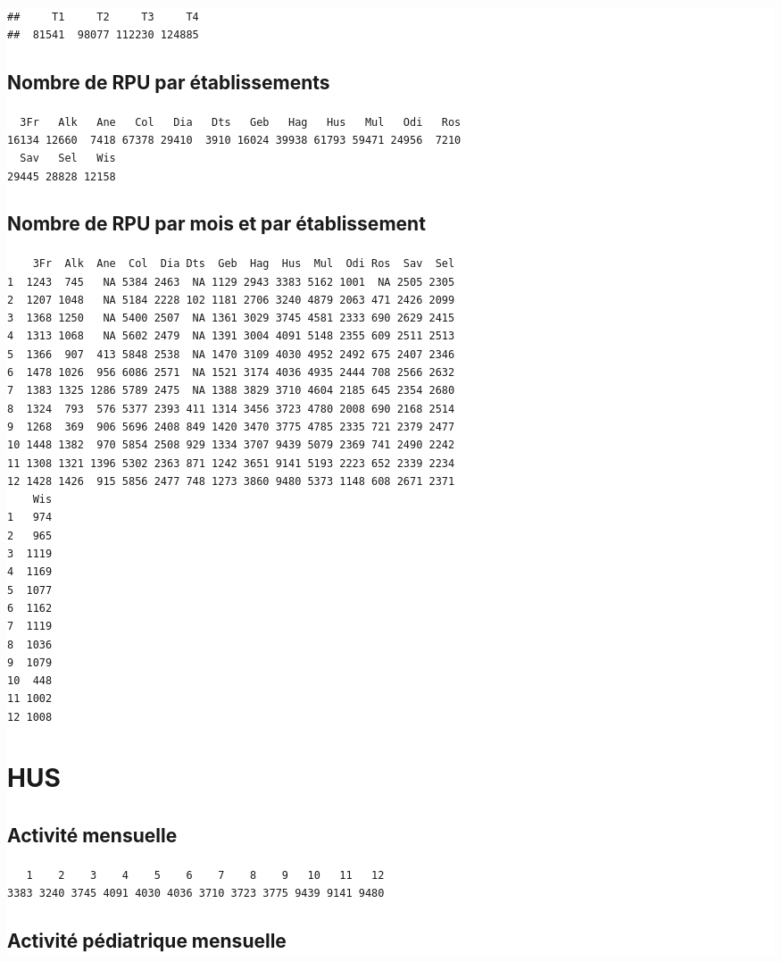 ```
##     T1     T2     T3     T4 
##  81541  98077 112230 124885
```
Nombre de RPU par établissements
-------------------------------

```
  3Fr   Alk   Ane   Col   Dia   Dts   Geb   Hag   Hus   Mul   Odi   Ros 
16134 12660  7418 67378 29410  3910 16024 39938 61793 59471 24956  7210 
  Sav   Sel   Wis 
29445 28828 12158 
```

Nombre de RPU par mois et par établissement
-------------------------------------------

```
    3Fr  Alk  Ane  Col  Dia Dts  Geb  Hag  Hus  Mul  Odi Ros  Sav  Sel
1  1243  745   NA 5384 2463  NA 1129 2943 3383 5162 1001  NA 2505 2305
2  1207 1048   NA 5184 2228 102 1181 2706 3240 4879 2063 471 2426 2099
3  1368 1250   NA 5400 2507  NA 1361 3029 3745 4581 2333 690 2629 2415
4  1313 1068   NA 5602 2479  NA 1391 3004 4091 5148 2355 609 2511 2513
5  1366  907  413 5848 2538  NA 1470 3109 4030 4952 2492 675 2407 2346
6  1478 1026  956 6086 2571  NA 1521 3174 4036 4935 2444 708 2566 2632
7  1383 1325 1286 5789 2475  NA 1388 3829 3710 4604 2185 645 2354 2680
8  1324  793  576 5377 2393 411 1314 3456 3723 4780 2008 690 2168 2514
9  1268  369  906 5696 2408 849 1420 3470 3775 4785 2335 721 2379 2477
10 1448 1382  970 5854 2508 929 1334 3707 9439 5079 2369 741 2490 2242
11 1308 1321 1396 5302 2363 871 1242 3651 9141 5193 2223 652 2339 2234
12 1428 1426  915 5856 2477 748 1273 3860 9480 5373 1148 608 2671 2371
    Wis
1   974
2   965
3  1119
4  1169
5  1077
6  1162
7  1119
8  1036
9  1079
10  448
11 1002
12 1008
```


HUS
===



Activité mensuelle
------------------

```
   1    2    3    4    5    6    7    8    9   10   11   12 
3383 3240 3745 4091 4030 4036 3710 3723 3775 9439 9141 9480 
```
Activité pédiatrique mensuelle
------------------------------
